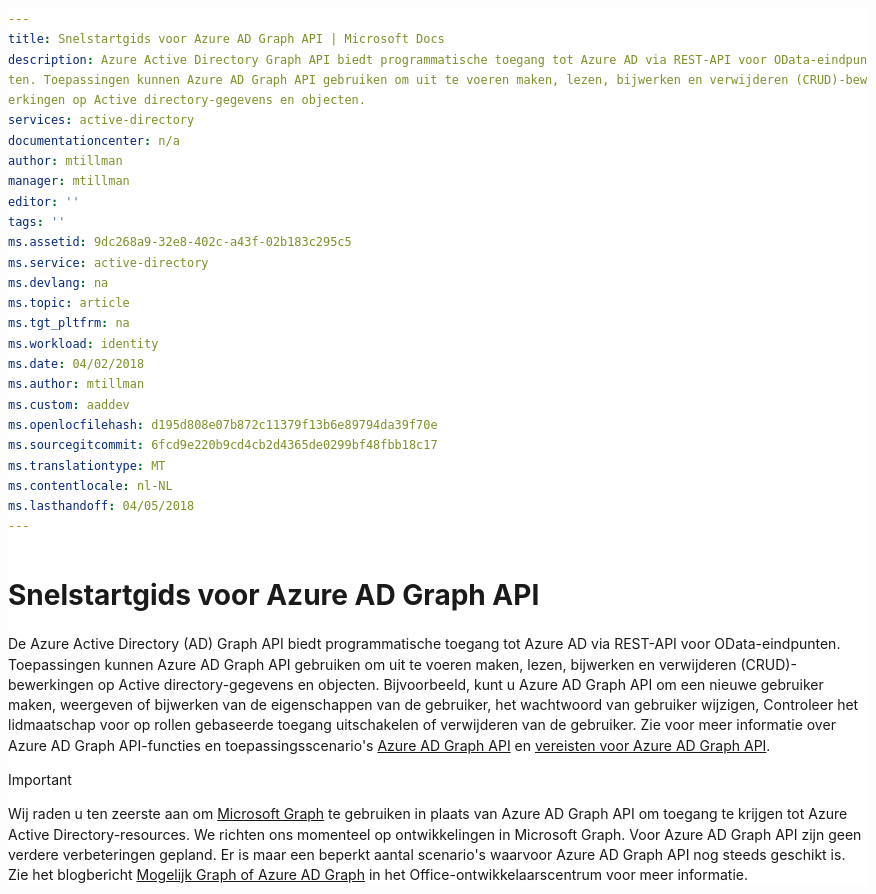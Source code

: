 ```yaml
---
title: Snelstartgids voor Azure AD Graph API | Microsoft Docs
description: Azure Active Directory Graph API biedt programmatische toegang tot Azure AD via REST-API voor OData-eindpunten. Toepassingen kunnen Azure AD Graph API gebruiken om uit te voeren maken, lezen, bijwerken en verwijderen (CRUD)-bewerkingen op Active directory-gegevens en objecten.
services: active-directory
documentationcenter: n/a
author: mtillman
manager: mtillman
editor: ''
tags: ''
ms.assetid: 9dc268a9-32e8-402c-a43f-02b183c295c5
ms.service: active-directory
ms.devlang: na
ms.topic: article
ms.tgt_pltfrm: na
ms.workload: identity
ms.date: 04/02/2018
ms.author: mtillman
ms.custom: aaddev
ms.openlocfilehash: d195d808e07b872c11379f13b6e89794da39f70e
ms.sourcegitcommit: 6fcd9e220b9cd4cb2d4365de0299bf48fbb18c17
ms.translationtype: MT
ms.contentlocale: nl-NL
ms.lasthandoff: 04/05/2018
---
```

# <a name="quickstart-for-the-azure-ad-graph-api"></a>Snelstartgids voor Azure AD Graph API
De Azure Active Directory (AD) Graph API biedt programmatische toegang tot Azure AD via REST-API voor OData-eindpunten. Toepassingen kunnen Azure AD Graph API gebruiken om uit te voeren maken, lezen, bijwerken en verwijderen (CRUD)-bewerkingen op Active directory-gegevens en objecten. Bijvoorbeeld, kunt u Azure AD Graph API om een nieuwe gebruiker maken, weergeven of bijwerken van de eigenschappen van de gebruiker, het wachtwoord van gebruiker wijzigen, Controleer het lidmaatschap voor op rollen gebaseerde toegang uitschakelen of verwijderen van de gebruiker. Zie voor meer informatie over Azure AD Graph API-functies en toepassingsscenario's [Azure AD Graph API](https://msdn.microsoft.com/Library/Azure/Ad/Graph/api/api-catalog) en [vereisten voor Azure AD Graph API](https://msdn.microsoft.com/library/hh974476.aspx). 

> [!IMPORTANT]
> Wij raden u ten zeerste aan om [Microsoft Graph](https://developer.microsoft.com/graph) te gebruiken in plaats van Azure AD Graph API om toegang te krijgen tot Azure Active Directory-resources. We richten ons momenteel op ontwikkelingen in Microsoft Graph. Voor Azure AD Graph API zijn geen verdere verbeteringen gepland. Er is maar een beperkt aantal scenario's waarvoor Azure AD Graph API nog steeds geschikt is. Zie het blogbericht [Mogelijk Graph of Azure AD Graph](https://dev.office.com/blogs/microsoft-graph-or-azure-ad-graph) in het Office-ontwikkelaarscentrum voor meer informatie.
> 
> 
